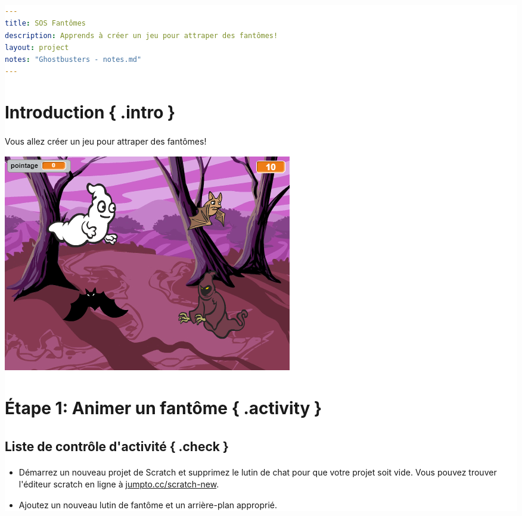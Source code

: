 ```yaml
---
title: SOS Fantômes
description: Apprends à créer un jeu pour attraper des fantômes!
layout: project
notes: "Ghostbusters - notes.md"
---
```


# Introduction { .intro }

Vous allez créer un jeu pour attraper des fantômes!

<div class="scratch-preview">
  <iframe allowtransparency="true" width="485" height="402" src="https://scratch.mit.edu/projects/embed/172595411/?autostart=false" frameborder="0"></iframe>
  <img src="images/ghost-final.png">
</div>

# Étape 1: Animer un fantôme { .activity }

## Liste de contrôle d'activité { .check }

+ Démarrez un nouveau projet de Scratch et supprimez le lutin de chat pour que votre projet soit vide. Vous pouvez trouver l'éditeur scratch en ligne à <a href="http://jumpto.cc/scratch-new" target="_blank">jumpto.cc/scratch-new</a>.

+ Ajoutez un nouveau lutin de fantôme et un arrière-plan approprié.
